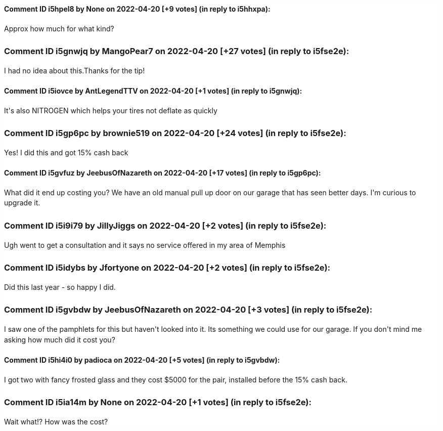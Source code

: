 #### Comment ID i5hpel8 by None on 2022-04-20 [+9 votes] (in reply to i5hhxpa):
Approx how much for what kind?



### Comment ID i5gnwjq by MangoPear7 on 2022-04-20 [+27 votes] (in reply to i5fse2e):
I had no idea about this.Thanks for the tip!

#### Comment ID i5iovce by AntLegendTTV on 2022-04-20 [+1 votes] (in reply to i5gnwjq):
It's also NITROGEN which helps your tires not deflate as quickly



### Comment ID i5gp6pc by brownie519 on 2022-04-20 [+24 votes] (in reply to i5fse2e):
Yes! I did this and got 15% cash back

#### Comment ID i5gvfuz by JeebusOfNazareth on 2022-04-20 [+17 votes] (in reply to i5gp6pc):
What did it end up costing you?  We have an old manual pull up door on our garage that has seen better days.  I'm curious to upgrade it.



### Comment ID i5i9i79 by JillyJiggs on 2022-04-20 [+2 votes] (in reply to i5fse2e):
Ugh went to get a consultation and it says no service offered in my area of Memphis



### Comment ID i5idybs by Jfortyone on 2022-04-20 [+2 votes] (in reply to i5fse2e):
Did this last year - so happy I did.



### Comment ID i5gvbdw by JeebusOfNazareth on 2022-04-20 [+3 votes] (in reply to i5fse2e):
I saw one of the pamphlets for this but haven't looked into it.  Its something we could use for our garage.  If you don't mind me asking how much did it cost you?

#### Comment ID i5hi4i0 by padioca on 2022-04-20 [+5 votes] (in reply to i5gvbdw):
I got two with fancy frosted glass and they cost $5000 for the pair, installed before the 15% cash back.



### Comment ID i5ia14m by None on 2022-04-20 [+1 votes] (in reply to i5fse2e):
Wait what!? How was the cost?
